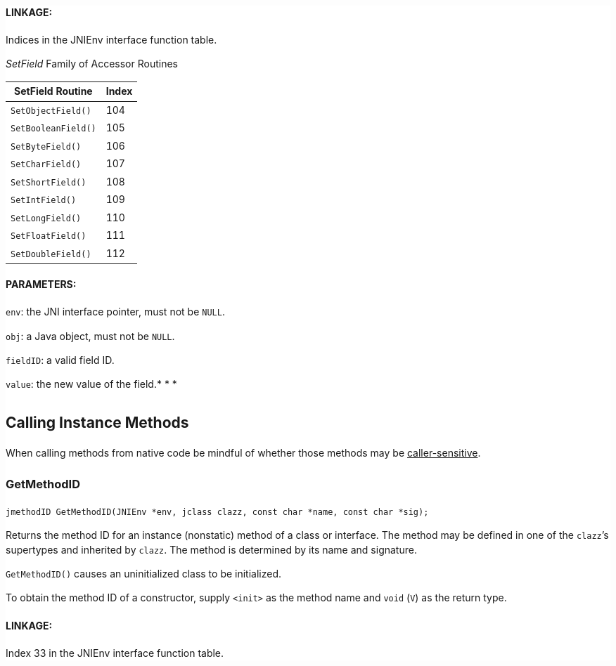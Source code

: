 #### LINKAGE:

Indices in the JNIEnv interface function table.

_Set<type>Field_ Family of Accessor Routines

| Set<type>Field Routine | Index |
|------------------------|-------|
| `SetObjectField()`  | 104 |
| `SetBooleanField()` | 105 |
| `SetByteField()`    | 106 |
| `SetCharField()`    | 107 |
| `SetShortField()`   | 108 |
| `SetIntField()`     | 109 |
| `SetLongField()`    | 110 |
| `SetFloatField()`   | 111 |
| `SetDoubleField()`  | 112 |

#### PARAMETERS:

`env`: the JNI interface pointer, must not be `NULL`.

`obj`: a Java object, must not be `NULL`.

`fieldID`: a valid field ID.

`value`: the new value of the field.* * *

Calling Instance Methods
------------------------

When calling methods from native code be mindful of whether those methods may be [caller-sensitive](design.html#calling-caller-sensitive-methods).

### GetMethodID

`jmethodID GetMethodID(JNIEnv *env, jclass clazz, const char *name, const char *sig);`

Returns the method ID for an instance (nonstatic) method of a class or interface. The method may be defined in one of the `clazz`’s supertypes and inherited by `clazz`. The method is determined by its name and signature.

`GetMethodID()` causes an uninitialized class to be initialized.

To obtain the method ID of a constructor, supply `<init>` as the method name and `void` (`V`) as the return type.

#### LINKAGE:

Index 33 in the JNIEnv interface function table.
